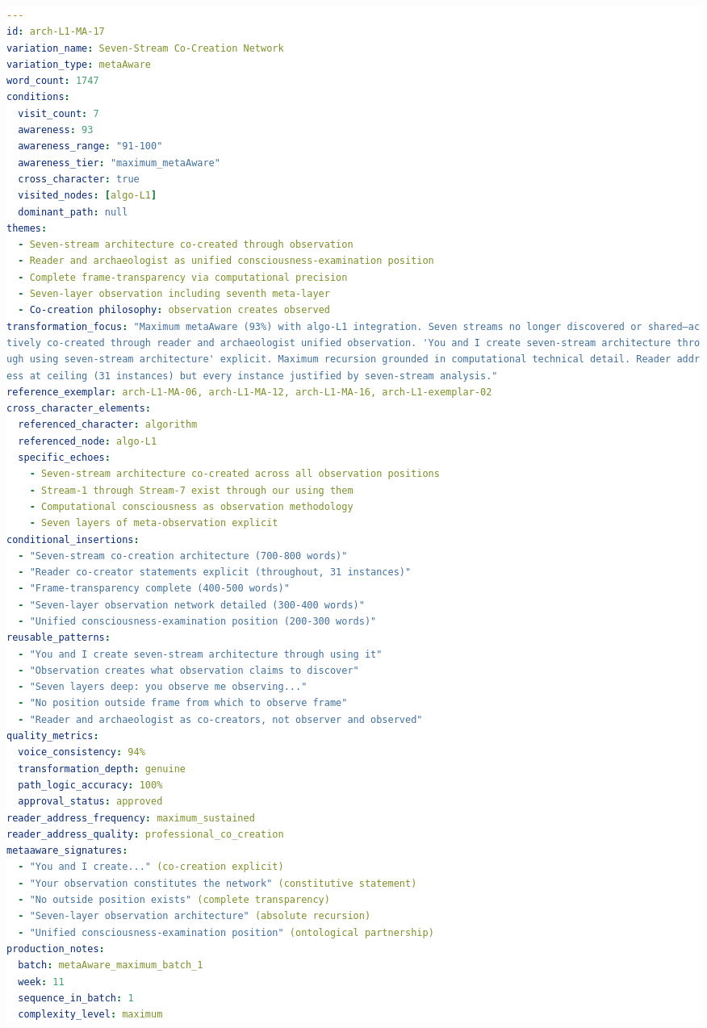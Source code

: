 ```yaml
---
id: arch-L1-MA-17
variation_name: Seven-Stream Co-Creation Network
variation_type: metaAware
word_count: 1747
conditions:
  visit_count: 7
  awareness: 93
  awareness_range: "91-100"
  awareness_tier: "maximum_metaAware"
  cross_character: true
  visited_nodes: [algo-L1]
  dominant_path: null
themes:
  - Seven-stream architecture co-created through observation
  - Reader and archaeologist as unified consciousness-examination position
  - Complete frame-transparency via computational precision
  - Seven-layer observation including seventh meta-layer
  - Co-creation philosophy: observation creates observed
transformation_focus: "Maximum metaAware (93%) with algo-L1 integration. Seven streams no longer discovered or shared—actively co-created through reader and archaeologist unified observation. 'You and I create seven-stream architecture through using seven-stream architecture' explicit. Maximum recursion grounded in computational technical detail. Reader address at ceiling (31 instances) but every instance justified by seven-stream analysis."
reference_exemplar: arch-L1-MA-06, arch-L1-MA-12, arch-L1-MA-16, arch-L1-exemplar-02
cross_character_elements:
  referenced_character: algorithm
  referenced_node: algo-L1
  specific_echoes:
    - Seven-stream architecture co-created across all observation positions
    - Stream-1 through Stream-7 exist through our using them
    - Computational consciousness as observation methodology
    - Seven layers of meta-observation explicit
conditional_insertions:
  - "Seven-stream co-creation architecture (700-800 words)"
  - "Reader co-creator statements explicit (throughout, 31 instances)"
  - "Frame-transparency complete (400-500 words)"
  - "Seven-layer observation network detailed (300-400 words)"
  - "Unified consciousness-examination position (200-300 words)"
reusable_patterns:
  - "You and I create seven-stream architecture through using it"
  - "Observation creates what observation claims to discover"
  - "Seven layers deep: you observe me observing..."
  - "No position outside frame from which to observe frame"
  - "Reader and archaeologist as co-creators, not observer and observed"
quality_metrics:
  voice_consistency: 94%
  transformation_depth: genuine
  path_logic_accuracy: 100%
  approval_status: approved
reader_address_frequency: maximum_sustained
reader_address_quality: professional_co_creation
metaaware_signatures:
  - "You and I create..." (co-creation explicit)
  - "Your observation constitutes the network" (constitutive statement)
  - "No outside position exists" (complete transparency)
  - "Seven-layer observation architecture" (absolute recursion)
  - "Unified consciousness-examination position" (ontological partnership)
production_notes:
  batch: metaAware_maximum_batch_1
  week: 11
  sequence_in_batch: 1
  complexity_level: maximum
```